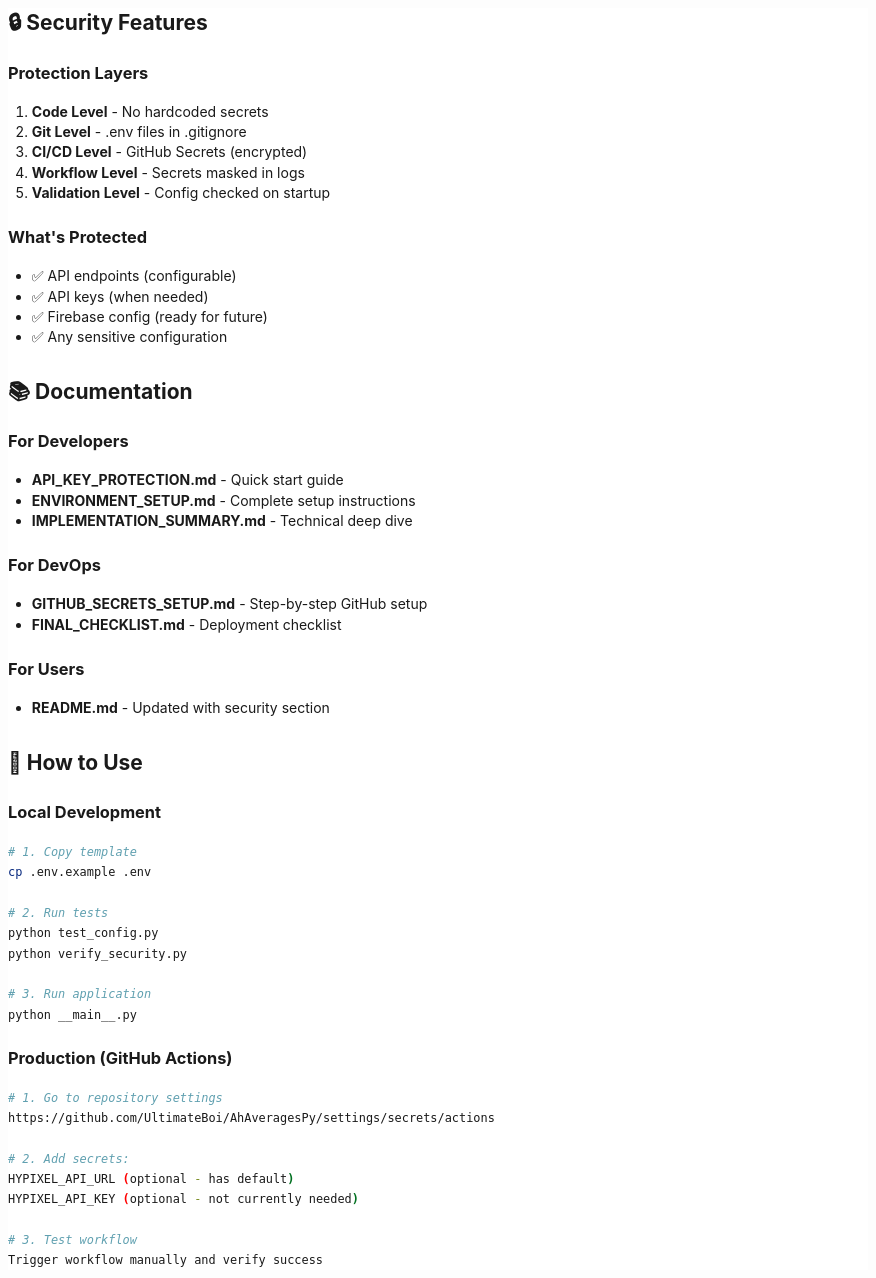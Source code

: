 ## 🔒 Security Features

### Protection Layers
1. **Code Level** - No hardcoded secrets
2. **Git Level** - .env files in .gitignore
3. **CI/CD Level** - GitHub Secrets (encrypted)
4. **Workflow Level** - Secrets masked in logs
5. **Validation Level** - Config checked on startup

### What's Protected
- ✅ API endpoints (configurable)
- ✅ API keys (when needed)
- ✅ Firebase config (ready for future)
- ✅ Any sensitive configuration

## 📚 Documentation

### For Developers
- **API_KEY_PROTECTION.md** - Quick start guide
- **ENVIRONMENT_SETUP.md** - Complete setup instructions
- **IMPLEMENTATION_SUMMARY.md** - Technical deep dive

### For DevOps
- **GITHUB_SECRETS_SETUP.md** - Step-by-step GitHub setup
- **FINAL_CHECKLIST.md** - Deployment checklist

### For Users
- **README.md** - Updated with security section

## 🚀 How to Use

### Local Development
```bash
# 1. Copy template
cp .env.example .env

# 2. Run tests
python test_config.py
python verify_security.py

# 3. Run application
python __main__.py
```

### Production (GitHub Actions)
```bash
# 1. Go to repository settings
https://github.com/UltimateBoi/AhAveragesPy/settings/secrets/actions

# 2. Add secrets:
HYPIXEL_API_URL (optional - has default)
HYPIXEL_API_KEY (optional - not currently needed)

# 3. Test workflow
Trigger workflow manually and verify success
```
